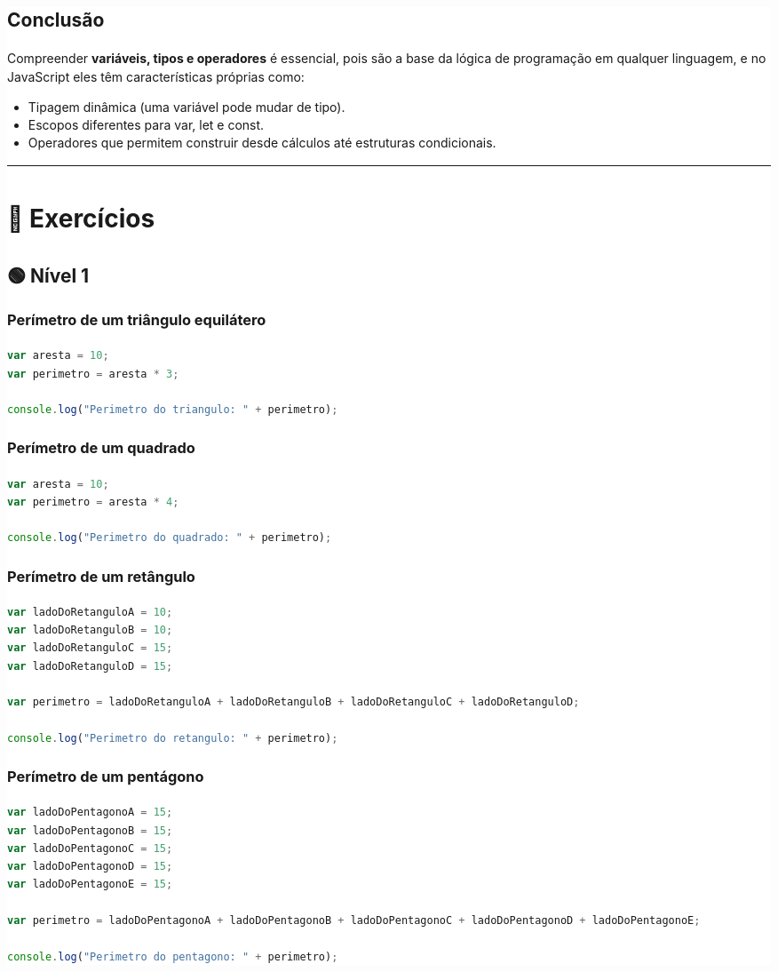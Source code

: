 
## Conclusão

Compreender **variáveis, tipos e operadores** é essencial, pois são a base da lógica de programação em qualquer linguagem, e no JavaScript eles têm características próprias como:

* Tipagem dinâmica (uma variável pode mudar de tipo).
* Escopos diferentes para var, let e const.
* Operadores que permitem construir desde cálculos até estruturas condicionais.

---

# 🚀 Exercícios

## 🟢 Nível 1

### Perímetro de um triângulo equilátero

```javascript
var aresta = 10;
var perimetro = aresta * 3;

console.log("Perimetro do triangulo: " + perimetro);
```

### Perímetro de um quadrado

```javascript
var aresta = 10;
var perimetro = aresta * 4;

console.log("Perimetro do quadrado: " + perimetro);
```

### Perímetro de um retângulo

```javascript
var ladoDoRetanguloA = 10;
var ladoDoRetanguloB = 10;
var ladoDoRetanguloC = 15;
var ladoDoRetanguloD = 15;

var perimetro = ladoDoRetanguloA + ladoDoRetanguloB + ladoDoRetanguloC + ladoDoRetanguloD;

console.log("Perimetro do retangulo: " + perimetro);
```

### Perímetro de um pentágono

```javascript
var ladoDoPentagonoA = 15;
var ladoDoPentagonoB = 15;
var ladoDoPentagonoC = 15;
var ladoDoPentagonoD = 15;
var ladoDoPentagonoE = 15;

var perimetro = ladoDoPentagonoA + ladoDoPentagonoB + ladoDoPentagonoC + ladoDoPentagonoD + ladoDoPentagonoE;

console.log("Perimetro do pentagono: " + perimetro);
```
